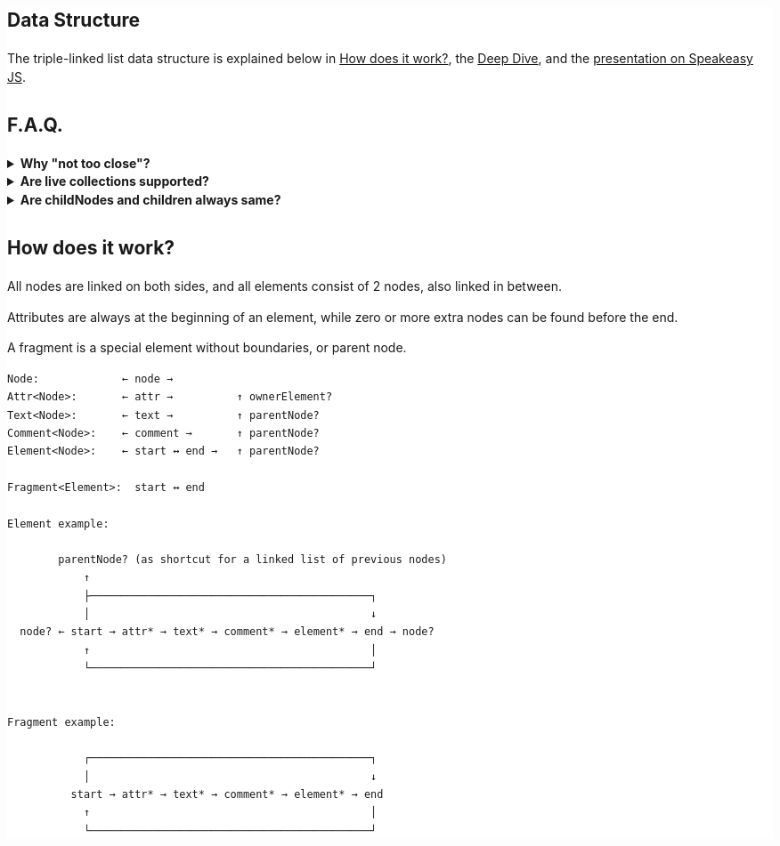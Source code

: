 
## Data Structure

The triple-linked list data structure is explained below in [How does it work?](#how-does-it-work), the [Deep Dive](./deep-dive.md), and the [presentation on Speakeasy JS](https://www.youtube.com/watch?v=PEESaD7Qkxs).


## F.A.Q.


<details><summary><strong>Why "not too close"?</strong></summary></details>

<details><summary><strong>Are live collections supported?</strong></summary></details>


<details><summary><strong>Are childNodes and children always same?</strong></summary></details>



## How does it work?

All nodes are linked on both sides, and all elements consist of 2 nodes, also linked in between.

Attributes are always at the beginning of an element, while zero or more extra nodes can be found before the end.

A fragment is a special element without boundaries, or parent node.

```
Node:             ← node →
Attr<Node>:       ← attr →          ↑ ownerElement?
Text<Node>:       ← text →          ↑ parentNode?
Comment<Node>:    ← comment →       ↑ parentNode?
Element<Node>:    ← start ↔ end →   ↑ parentNode?

Fragment<Element>:  start ↔ end

Element example:

        parentNode? (as shortcut for a linked list of previous nodes)
            ↑
            ├────────────────────────────────────────────┐
            │                                            ↓
  node? ← start → attr* → text* → comment* → element* → end → node?
            ↑                                            │
            └────────────────────────────────────────────┘


Fragment example:

            ┌────────────────────────────────────────────┐
            │                                            ↓
          start → attr* → text* → comment* → element* → end
            ↑                                            │
            └────────────────────────────────────────────┘
```
